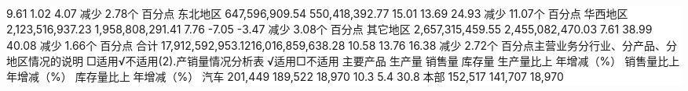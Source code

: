 9.61
1.02
4.07
减少
2.78个
百分点
东北地区
647,596,909.54
550,418,392.77
15.01
13.69
24.93
减少
11.07个
百分点
华西地区
2,123,516,937.23
1,958,808,291.41
7.76
-7.05
-3.47
减少
3.08个
百分点
其它地区
2,657,315,459.55
2,455,082,470.03
7.61
38.99
40.08
减少
1.66个
百分点
合计
17,912,592,953.1216,016,859,638.28
10.58
13.76
16.38
减少
2.72个
百分点主营业务分行业、分产品、分地区情况的说明
□适用√不适用(2).产销量情况分析表
√适用□不适用
主要产品
生产量
销售量
库存量
生产量比上
年增减（%）
销售量比上
年增减（%）
库存量比上
年增减（%）
汽车
201,449
189,522
18,970
10.3
5.4
30.8
本部
152,517
141,707
18,970